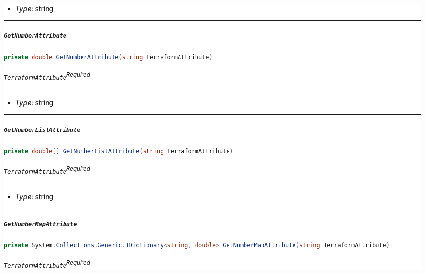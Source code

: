 - *Type:* string

---

##### `GetNumberAttribute` <a name="GetNumberAttribute" id="@cdktf/provider-azurerm.dataAzurermPolicyVirtualMachineConfigurationAssignment.DataAzurermPolicyVirtualMachineConfigurationAssignment.getNumberAttribute"></a>

```csharp
private double GetNumberAttribute(string TerraformAttribute)
```

###### `TerraformAttribute`<sup>Required</sup> <a name="TerraformAttribute" id="@cdktf/provider-azurerm.dataAzurermPolicyVirtualMachineConfigurationAssignment.DataAzurermPolicyVirtualMachineConfigurationAssignment.getNumberAttribute.parameter.terraformAttribute"></a>

- *Type:* string

---

##### `GetNumberListAttribute` <a name="GetNumberListAttribute" id="@cdktf/provider-azurerm.dataAzurermPolicyVirtualMachineConfigurationAssignment.DataAzurermPolicyVirtualMachineConfigurationAssignment.getNumberListAttribute"></a>

```csharp
private double[] GetNumberListAttribute(string TerraformAttribute)
```

###### `TerraformAttribute`<sup>Required</sup> <a name="TerraformAttribute" id="@cdktf/provider-azurerm.dataAzurermPolicyVirtualMachineConfigurationAssignment.DataAzurermPolicyVirtualMachineConfigurationAssignment.getNumberListAttribute.parameter.terraformAttribute"></a>

- *Type:* string

---

##### `GetNumberMapAttribute` <a name="GetNumberMapAttribute" id="@cdktf/provider-azurerm.dataAzurermPolicyVirtualMachineConfigurationAssignment.DataAzurermPolicyVirtualMachineConfigurationAssignment.getNumberMapAttribute"></a>

```csharp
private System.Collections.Generic.IDictionary<string, double> GetNumberMapAttribute(string TerraformAttribute)
```

###### `TerraformAttribute`<sup>Required</sup> <a name="TerraformAttribute" id="@cdktf/provider-azurerm.dataAzurermPolicyVirtualMachineConfigurationAssignment.DataAzurermPolicyVirtualMachineConfigurationAssignment.getNumberMapAttribute.parameter.terraformAttribute"></a>
